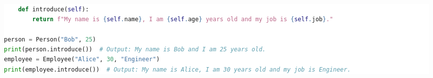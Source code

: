 ```python
	def introduce(self):
		return f"My name is {self.name}, I am {self.age} years old and my job is {self.job}."

person = Person("Bob", 25)
print(person.introduce())  # Output: My name is Bob and I am 25 years old.
employee = Employee("Alice", 30, "Engineer")
print(employee.introduce())  # Output: My name is Alice, I am 30 years old and my job is Engineer.
```
